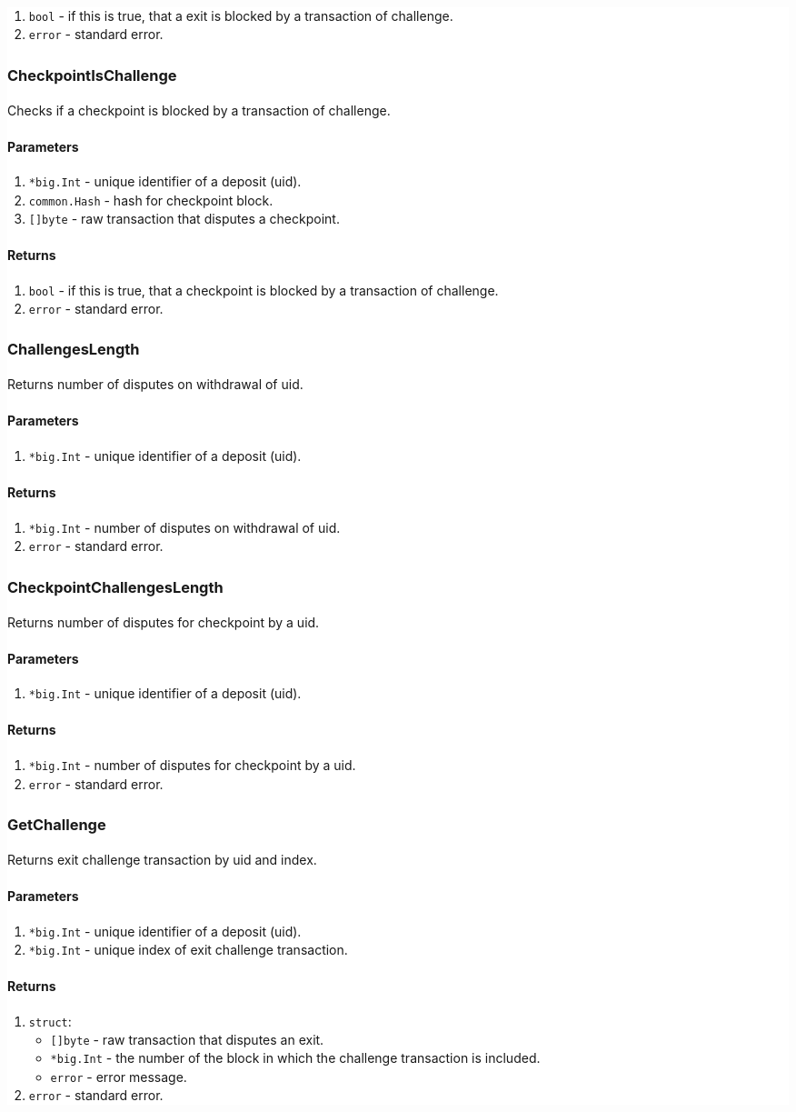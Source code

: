 1. `bool` - if this is true, that a exit is blocked by a transaction of challenge.
2. `error` - standard error.

### CheckpointIsChallenge

Checks if a checkpoint is blocked by a transaction of challenge.

#### Parameters

1. `*big.Int` - unique identifier of a deposit (uid).
2. `common.Hash` - hash for checkpoint block.
3. `[]byte` - raw transaction that disputes a checkpoint.

#### Returns

1. `bool` - if this is true, that a checkpoint is blocked by a transaction of challenge.
2. `error` - standard error.

### ChallengesLength

Returns number of disputes on withdrawal of uid.

#### Parameters

1. `*big.Int` - unique identifier of a deposit (uid).

#### Returns

1. `*big.Int` - number of disputes on withdrawal of uid.
2. `error` - standard error.

### CheckpointChallengesLength

Returns number of disputes for checkpoint by a uid.

#### Parameters

1. `*big.Int` - unique identifier of a deposit (uid).

#### Returns

1. `*big.Int` - number of disputes for checkpoint by a uid.
2. `error` - standard error.

### GetChallenge

Returns exit challenge transaction by uid and index.

#### Parameters

1. `*big.Int` - unique identifier of a deposit (uid).
2. `*big.Int` - unique index of exit challenge transaction.

#### Returns

1. `struct`:
    - `[]byte` - raw transaction that disputes an exit.
    - `*big.Int` - the number of the block in which the challenge transaction is included.
    - `error` - error message.
2. `error` - standard error.
